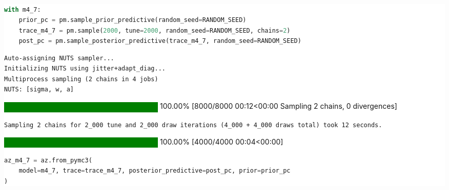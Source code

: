 ```python
with m4_7:
    prior_pc = pm.sample_prior_predictive(random_seed=RANDOM_SEED)
    trace_m4_7 = pm.sample(2000, tune=2000, random_seed=RANDOM_SEED, chains=2)
    post_pc = pm.sample_posterior_predictive(trace_m4_7, random_seed=RANDOM_SEED)
```

    Auto-assigning NUTS sampler...
    Initializing NUTS using jitter+adapt_diag...
    Multiprocess sampling (2 chains in 4 jobs)
    NUTS: [sigma, w, a]

<div>
    <style>
        /*Turns off some styling*/
        progress {
            /*gets rid of default border in Firefox and Opera.*/
            border: none;
            /*Needs to be in here for Safari polyfill so background images work as expected.*/
            background-size: auto;
        }
        .progress-bar-interrupted, .progress-bar-interrupted::-webkit-progress-bar {
            background: #F44336;
        }
    </style>
  <progress value='8000' class='' max='8000' style='width:300px; height:20px; vertical-align: middle;'></progress>
  100.00% [8000/8000 00:12<00:00 Sampling 2 chains, 0 divergences]
</div>

    Sampling 2 chains for 2_000 tune and 2_000 draw iterations (4_000 + 4_000 draws total) took 12 seconds.

<div>
    <style>
        /*Turns off some styling*/
        progress {
            /*gets rid of default border in Firefox and Opera.*/
            border: none;
            /*Needs to be in here for Safari polyfill so background images work as expected.*/
            background-size: auto;
        }
        .progress-bar-interrupted, .progress-bar-interrupted::-webkit-progress-bar {
            background: #F44336;
        }
    </style>
  <progress value='4000' class='' max='4000' style='width:300px; height:20px; vertical-align: middle;'></progress>
  100.00% [4000/4000 00:04<00:00]
</div>

```python
az_m4_7 = az.from_pymc3(
    model=m4_7, trace=trace_m4_7, posterior_predictive=post_pc, prior=prior_pc
)
```
